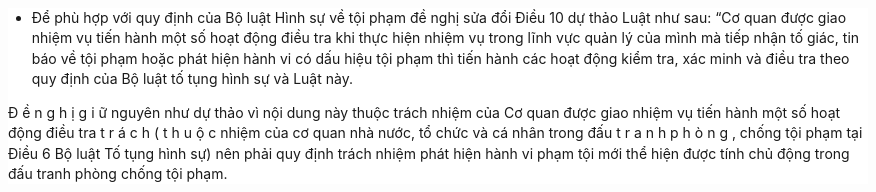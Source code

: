 - Để phù hợp với
quy  định  của  Bộ
luật  Hình  sự  về
tội phạm đề nghị
sửa  đổi  Điều  10
dự thảo Luật như
sau:  “Cơ  quan
được giao nhiệm
vụ tiến hành một
số  hoạt  động
điều  tra  khi  thực
hiện  nhiệm  vụ
trong  lĩnh  vực
quản lý của mình
mà  tiếp  nhận  tố
giác,  tin  báo  về
tội  phạm  hoặc
phát  hiện  hành
vi  có  dấu  hiệu
tội phạm thì tiến
hành  các  hoạt
động  kiểm  tra,
xác minh và điều
tra theo quy định
của  Bộ  luật  tố
tụng  hình  sự  và
Luật này.

Đ ề  n g h ị  g i ữ
nguyên  như  dự
thảo  vì  nội  dung
này  thuộc  trách
nhiệm  của  Cơ
quan  được  giao
nhiệm  vụ  tiến
hành một số hoạt
động  điều  tra
t r á c h
( t h u ộ c
nhiệm  của  cơ
quan  nhà  nước,
tổ  chức  và  cá
nhân  trong  đấu
t r a n h  p h ò n g ,
chống  tội  phạm
tại  Điều  6  Bộ
luật Tố tụng hình
sự) nên phải quy
định trách nhiệm
phát hiện hành vi
phạm tội mới thể
hiện  được  tính
chủ  động  trong
đấu  tranh  phòng
chống tội phạm.
